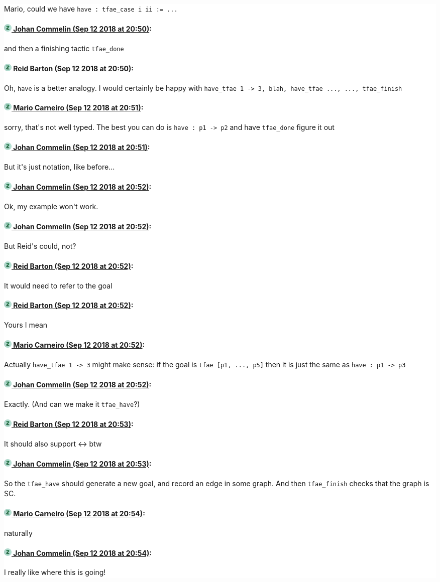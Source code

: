 Mario, could we have `have : tfae_case i ii := ...`

#### [![Click to go to Zulip](../../assets/img/zulip2.png) Johan Commelin (Sep 12 2018 at 20:50)](https://leanprover.zulipchat.com/#narrow/stream/113488-general/topic/TFAE/near/133836245):
and then a finishing tactic `tfae_done`

#### [![Click to go to Zulip](../../assets/img/zulip2.png) Reid Barton (Sep 12 2018 at 20:50)](https://leanprover.zulipchat.com/#narrow/stream/113488-general/topic/TFAE/near/133836275):
Oh, `have` is a better analogy. I would certainly be happy with `have_tfae 1 -> 3, blah, have_tfae ..., ..., tfae_finish`

#### [![Click to go to Zulip](../../assets/img/zulip2.png) Mario Carneiro (Sep 12 2018 at 20:51)](https://leanprover.zulipchat.com/#narrow/stream/113488-general/topic/TFAE/near/133836289):
sorry, that's not well typed. The best you can do is `have : p1 -> p2` and have `tfae_done` figure it out

#### [![Click to go to Zulip](../../assets/img/zulip2.png) Johan Commelin (Sep 12 2018 at 20:51)](https://leanprover.zulipchat.com/#narrow/stream/113488-general/topic/TFAE/near/133836317):
But it's just notation, like before...

#### [![Click to go to Zulip](../../assets/img/zulip2.png) Johan Commelin (Sep 12 2018 at 20:52)](https://leanprover.zulipchat.com/#narrow/stream/113488-general/topic/TFAE/near/133836325):
Ok, my example won't work.

#### [![Click to go to Zulip](../../assets/img/zulip2.png) Johan Commelin (Sep 12 2018 at 20:52)](https://leanprover.zulipchat.com/#narrow/stream/113488-general/topic/TFAE/near/133836366):
But Reid's could, not?

#### [![Click to go to Zulip](../../assets/img/zulip2.png) Reid Barton (Sep 12 2018 at 20:52)](https://leanprover.zulipchat.com/#narrow/stream/113488-general/topic/TFAE/near/133836369):
It would need to refer to the goal

#### [![Click to go to Zulip](../../assets/img/zulip2.png) Reid Barton (Sep 12 2018 at 20:52)](https://leanprover.zulipchat.com/#narrow/stream/113488-general/topic/TFAE/near/133836372):
Yours I mean

#### [![Click to go to Zulip](../../assets/img/zulip2.png) Mario Carneiro (Sep 12 2018 at 20:52)](https://leanprover.zulipchat.com/#narrow/stream/113488-general/topic/TFAE/near/133836377):
Actually `have_tfae 1 -> 3` might make sense: if the goal is `tfae [p1, ..., p5]` then it is just the same as `have : p1 -> p3`

#### [![Click to go to Zulip](../../assets/img/zulip2.png) Johan Commelin (Sep 12 2018 at 20:52)](https://leanprover.zulipchat.com/#narrow/stream/113488-general/topic/TFAE/near/133836402):
Exactly. (And can we make it `tfae_have`?)

#### [![Click to go to Zulip](../../assets/img/zulip2.png) Reid Barton (Sep 12 2018 at 20:53)](https://leanprover.zulipchat.com/#narrow/stream/113488-general/topic/TFAE/near/133836445):
It should also support <-> btw

#### [![Click to go to Zulip](../../assets/img/zulip2.png) Johan Commelin (Sep 12 2018 at 20:53)](https://leanprover.zulipchat.com/#narrow/stream/113488-general/topic/TFAE/near/133836448):
So the `tfae_have` should generate a new goal, and record an edge in some graph. And then `tfae_finish` checks that the graph is SC.

#### [![Click to go to Zulip](../../assets/img/zulip2.png) Mario Carneiro (Sep 12 2018 at 20:54)](https://leanprover.zulipchat.com/#narrow/stream/113488-general/topic/TFAE/near/133836450):
naturally

#### [![Click to go to Zulip](../../assets/img/zulip2.png) Johan Commelin (Sep 12 2018 at 20:54)](https://leanprover.zulipchat.com/#narrow/stream/113488-general/topic/TFAE/near/133836501):
I really like where this is going!